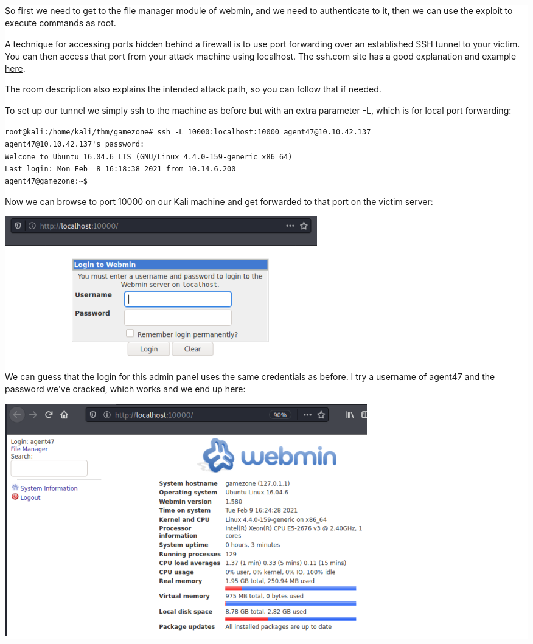 So first we need to get to the file manager module of webmin, and we need to authenticate to it, then we can use the exploit to execute commands as root.

A technique for accessing ports hidden behind a firewall is to use port forwarding over an established SSH tunnel to your victim. You can then access that port from your attack machine using localhost. The ssh.com site has a good explanation and example [here](https://www.ssh.com/ssh/tunneling/example).

The room description also explains the intended attack path, so you can follow that if needed.

To set up our tunnel we simply ssh to the machine as before but with an extra parameter -L, which is for local port forwarding:

```text
root@kali:/home/kali/thm/gamezone# ssh -L 10000:localhost:10000 agent47@10.10.42.137
agent47@10.10.42.137's password: 
Welcome to Ubuntu 16.04.6 LTS (GNU/Linux 4.4.0-159-generic x86_64)
Last login: Mon Feb  8 16:18:38 2021 from 10.14.6.200
agent47@gamezone:~$ 
```

Now we can browse to port 10000 on our Kali machine and get forwarded to that port on the victim server:

![gamezone-webmin](/assets/images/2021-02-08-23-00-29.png)

We can guess that the login for this admin panel uses the same credentials as before. I try a username of agent47 and the password we've cracked, which works and we end up here:

![gamezone-panel](/assets/images/2021-02-09-22-26-33.png)
